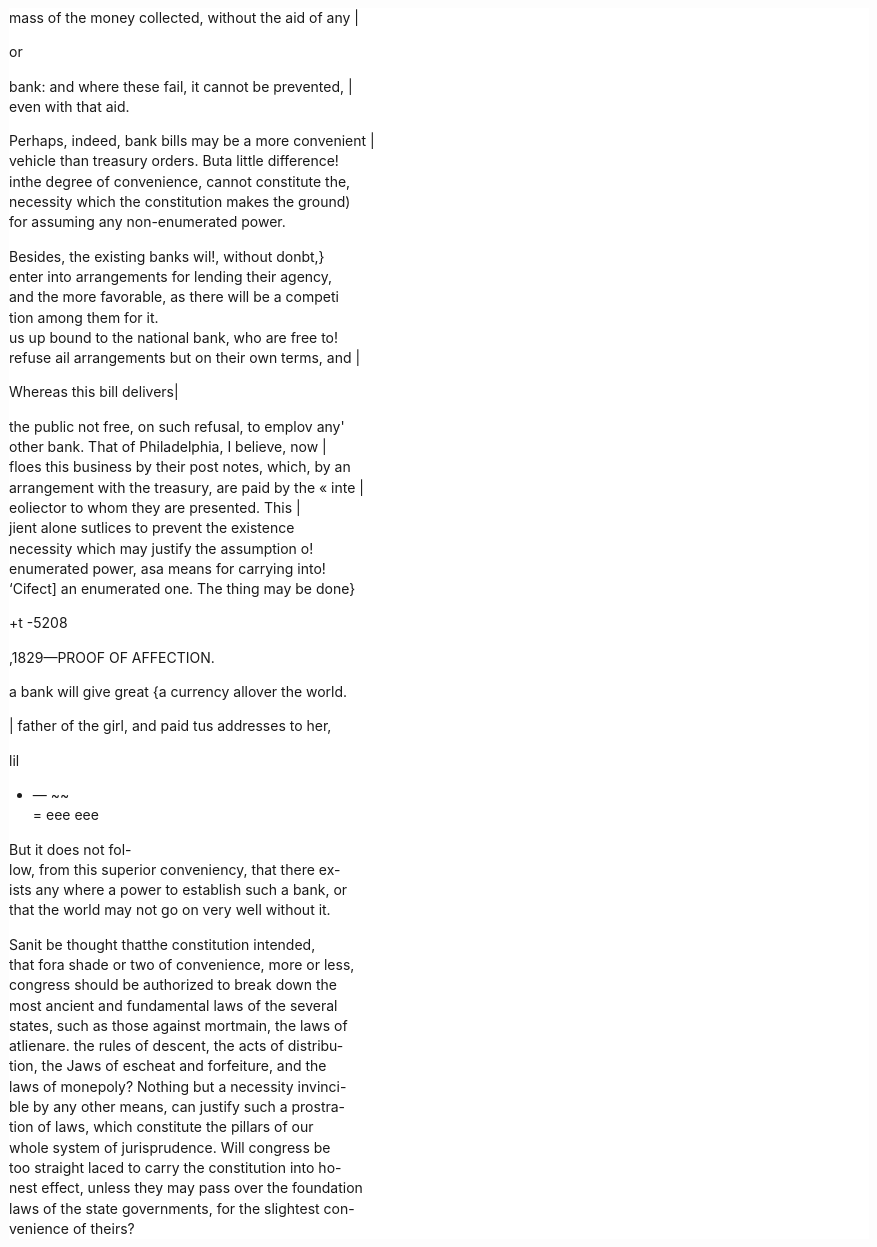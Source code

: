   
mass of the money collected, without the aid of any |  
  
or  
  
bank: and where these fail, it cannot be prevented, |  
even with that aid.  
  
Perhaps, indeed, bank bills may be a more convenient |  
vehicle than treasury orders. Buta little difference!  
inthe degree of convenience, cannot constitute the,  
necessity which the constitution makes the ground)  
for assuming any non-enumerated power.  
  
Besides, the existing banks wil!, without donbt,}  
enter into arrangements for lending their agency,  
and the more favorable, as there will be a competi  
tion among them for it.  
us up bound to the national bank, who are free to!  
refuse ail arrangements but on their own terms, and |  
  
  
  
Whereas this bill delivers|  
  
the public not free, on such refusal, to emplov any&#x27;  
other bank. That of Philadelphia, I believe, now |  
floes this business by their post notes, which, by an  
arrangement with the treasury, are paid by the « inte |  
eoliector to whom they are presented. This |  
jient alone sutlices to prevent the existence  
necessity which may justify the assumption o!  
enumerated power, asa means for carrying into!  
‘Cifect] an enumerated one. The thing may be done}  
  
+t -5208  
  
,1829—PROOF OF AFFECTION.  
  
a bank will give great {a currency allover the world.  
  
| father of the girl, and paid tus addresses to her,  
  
lil  
  
- — ~~  
= eee eee  
  
But it does not fol-  
low, from this superior conveniency, that there ex-  
ists any where a power to establish such a bank, or  
that the world may not go on very well without it.  
  
Sanit be thought thatthe constitution intended,  
that fora shade or two of convenience, more or less,  
congress should be authorized to break down the  
most ancient and fundamental laws of the several  
states, such as those against mortmain, the laws of  
atlienare. the rules of descent, the acts of distribu-  
tion, the Jaws of escheat and forfeiture, and the  
laws of monepoly? Nothing but a necessity invinci-  
ble by any other means, can justify such a prostra-  
tion of laws, which constitute the pillars of our  
whole system of jurisprudence. Will congress be  
too straight laced to carry the constitution into ho-  
nest effect, unless they may pass over the foundation  
laws of the state governments, for the slightest con-  
venience of theirs?  
  